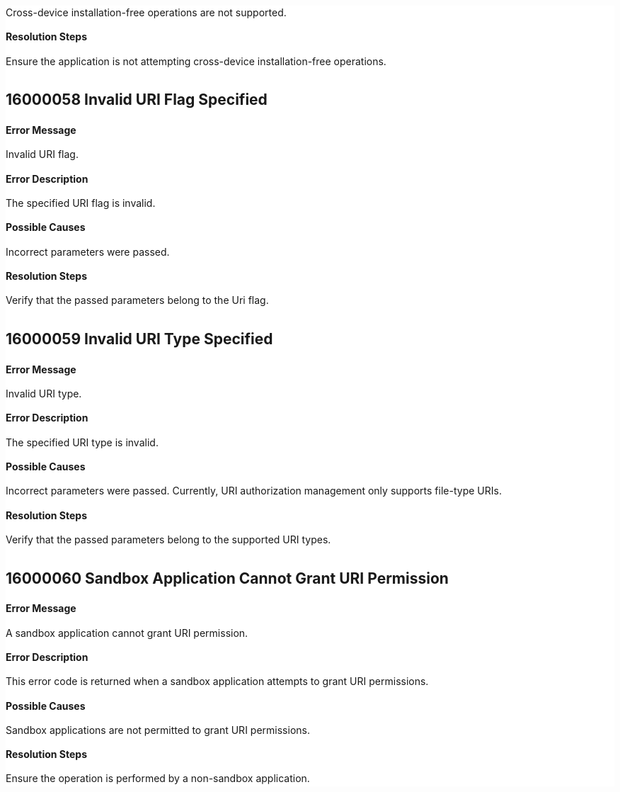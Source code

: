 Cross-device installation-free operations are not supported.

**Resolution Steps**

Ensure the application is not attempting cross-device installation-free operations.

## 16000058 Invalid URI Flag Specified

**Error Message**

Invalid URI flag.

**Error Description**

The specified URI flag is invalid.

**Possible Causes**

Incorrect parameters were passed.

**Resolution Steps**

Verify that the passed parameters belong to the Uri flag.

## 16000059 Invalid URI Type Specified

**Error Message**

Invalid URI type.

**Error Description**

The specified URI type is invalid.

**Possible Causes**

Incorrect parameters were passed. Currently, URI authorization management only supports file-type URIs.

**Resolution Steps**

Verify that the passed parameters belong to the supported URI types.

## 16000060 Sandbox Application Cannot Grant URI Permission

**Error Message**

A sandbox application cannot grant URI permission.

**Error Description**

This error code is returned when a sandbox application attempts to grant URI permissions.

**Possible Causes**

Sandbox applications are not permitted to grant URI permissions.

**Resolution Steps**

Ensure the operation is performed by a non-sandbox application.
